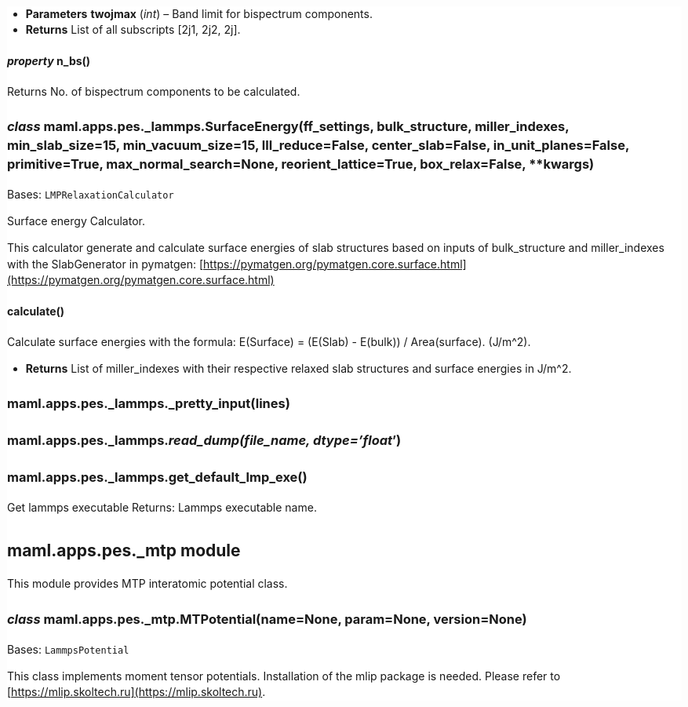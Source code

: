* **Parameters**
  **twojmax** (*int*) – Band limit for bispectrum components.
* **Returns**
  List of all subscripts [2j1, 2j2, 2j].

#### *property* n_bs()

Returns No. of bispectrum components to be calculated.

### *class* maml.apps.pes._lammps.SurfaceEnergy(ff_settings, bulk_structure, miller_indexes, min_slab_size=15, min_vacuum_size=15, lll_reduce=False, center_slab=False, in_unit_planes=False, primitive=True, max_normal_search=None, reorient_lattice=True, box_relax=False, \*\*kwargs)

Bases: `LMPRelaxationCalculator`

Surface energy Calculator.

This calculator generate and calculate surface energies of slab structures based on inputs of
bulk_structure and miller_indexes with the SlabGenerator in pymatgen:
[https://pymatgen.org/pymatgen.core.surface.html](https://pymatgen.org/pymatgen.core.surface.html)

#### calculate()

Calculate surface energies with the formula:
E(Surface) = (E(Slab) - E(bulk)) / Area(surface). (J/m^2).

* **Returns**
  List of miller_indexes with their respective relaxed slab structures and surface energies in J/m^2.

### maml.apps.pes._lammps._pretty_input(lines)

### maml.apps.pes._lammps.*read_dump(file_name, dtype=’float*’)

### maml.apps.pes._lammps.get_default_lmp_exe()

Get lammps executable
Returns: Lammps executable name.

## maml.apps.pes._mtp module

This module provides MTP interatomic potential class.

### *class* maml.apps.pes._mtp.MTPotential(name=None, param=None, version=None)

Bases: `LammpsPotential`

This class implements moment tensor potentials.
Installation of the mlip package is needed.
Please refer to [https://mlip.skoltech.ru](https://mlip.skoltech.ru).
